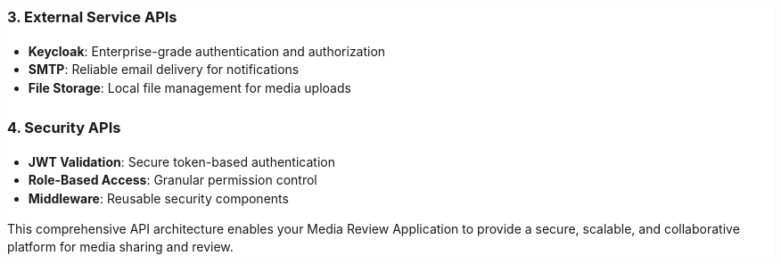 ### **3. External Service APIs**
- **Keycloak**: Enterprise-grade authentication and authorization
- **SMTP**: Reliable email delivery for notifications
- **File Storage**: Local file management for media uploads

### **4. Security APIs**
- **JWT Validation**: Secure token-based authentication
- **Role-Based Access**: Granular permission control
- **Middleware**: Reusable security components

This comprehensive API architecture enables your Media Review Application to provide a secure, scalable, and collaborative platform for media sharing and review.
